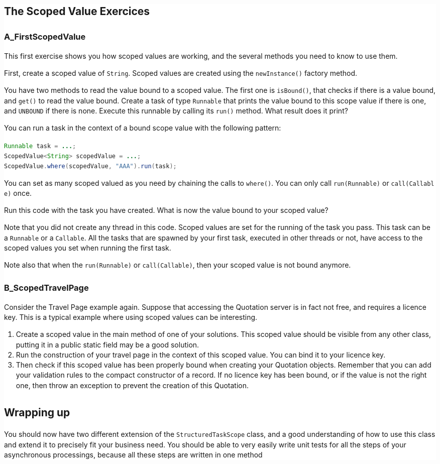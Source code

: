 ## The Scoped Value Exercices

### A_FirstScopedValue

This first exercise shows you how scoped values are working, and the several methods you need to know to use them. 

First, create a scoped value of `String`. Scoped values are created using the `newInstance()` factory method.

You have two methods to read the value bound to a scoped value. The first one is `isBound()`, that checks if there is a value bound, and `get()` to read the value bound. Create a task of type `Runnable` that prints the value bound to this scope value if there is one, and `UNBOUND` if there is none. Execute this runnable by calling its `run()` method. What result does it print? 

You can run a task in the context of a bound scope value with the following pattern:

```java
Runnable task = ...;
ScopedValue<String> scopedValue = ...;
ScopedValue.where(scopedValue, "AAA").run(task);
```

You can set as many scoped valued as you need by chaining the calls to `where()`. You can only call `run(Runnable)` or `call(Callable)` once.  

Run this code with the task you have created. What is now the value bound to your scoped value? 

Note that you did not create any thread in this code. Scoped values are set for the running of the task you pass. This task can be a `Runnable` or a `Callable`. All the tasks that are spawned by your first task, executed in other threads or not, have access to the scoped values you set when running the first task. 

Note also that when the `run(Runnable)` or `call(Callable)`, then your scoped value is not bound anymore.

### B_ScopedTravelPage

Consider the Travel Page example again. Suppose that accessing the Quotation server is in fact not free, and requires a licence key. This is a typical example where using scoped values can be interesting. 

1. Create a scoped value in the main method of one of your solutions. This scoped value should be visible from any other class, putting it in a public static field may be a good solution. 
2. Run the construction of your travel page in the context of this scoped value. You can bind it to your licence key. 
3. Then check if this scoped value has been properly bound when creating your Quotation objects. Remember that you can add your validation rules to the compact constructor of a record. If no licence key has been bound, or if the value is not the right one, then throw an exception to prevent the creation of this Quotation. 

## Wrapping up

You should now have two different extension of the `StructuredTaskScope` class, and a good understanding of how to use this class and extend it to precisely fit your business need. You should be able to very easily write unit tests for all the steps of your asynchronous processings, because all these steps are written in one method